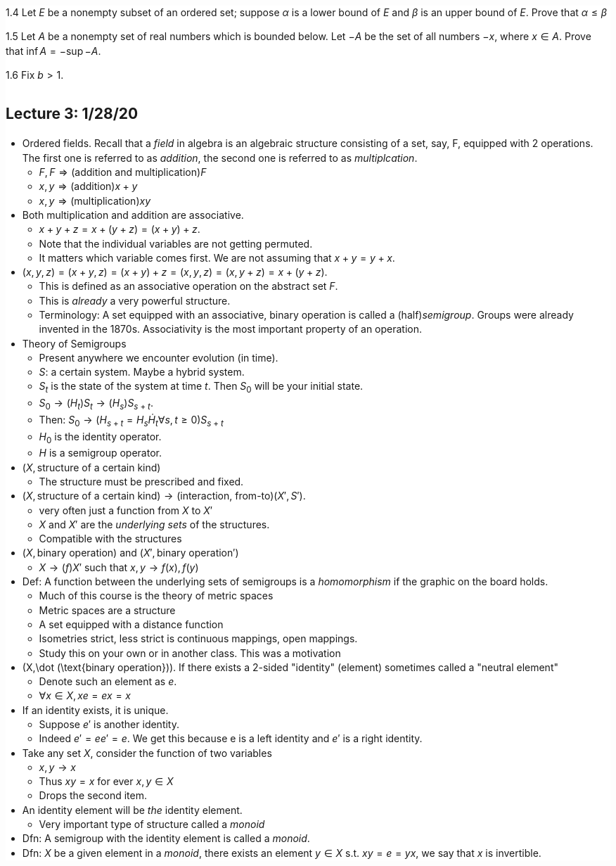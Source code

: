 1.4 Let $E$ be a nonempty subset of an ordered set; suppose $\alpha$ is a lower bound of $E$ and $\beta$ is an upper bound of $E$. Prove that $\alpha \leq \beta$

1.5 Let $A$ be a nonempty set of real numbers which is bounded below. Let $-A$ be the set of all numbers $-x$, where $x \in A$. Prove that $\inf{A} = - \sup{-A}$. 

1.6 Fix $b > 1$. 

## Lecture 3: 1/28/20
- Ordered fields. Recall that a *field* in algebra is an algebraic structure consisting of a set, say, F, equipped with 2 operations. The first one is referred to as *addition*, the second one is referred to as *multiplcation*. 
	* $F,F \Rightarrow (\text{addition and multiplication}) F$
	* $x,y \Rightarrow (\text{addition}) x+y$
	* $x,y \Rightarrow (\text{multiplication}) xy$
- Both multiplication and addition are associative. 
	* $x+y+z=x+(y+z)=(x+y)+z$. 
	* Note that the individual variables are not getting permuted. 
	* It matters which variable comes first. We are not assuming that $x+y=y+x$. 
- $(x,y,z)=(x+y,z)=(x+y)+z=(x,y,z)=(x,y+z)=x+(y+z)$. 
	* This is defined as an associative operation on the abstract set $F$. 
	* This is *already* a very powerful structure. 
	* Terminology: A set equipped with an associative, binary operation is called a (half)*semigroup*. Groups were already invented in the 1870s. Associativity is the most important property of an operation. 
- Theory of Semigroups
	* Present anywhere we encounter evolution (in time). 
	* $S$: a certain system. Maybe a hybrid system. 
	* $S_t$ is the state of the system at time $t$. Then $S_0$ will be your initial state. 
	* $S_0 \rightarrow (H_t) S_t \rightarrow (H_s) S_{s+t}$.
	* Then: $S_0 \rightarrow (H_{s+t}=H_s \dot H_t \forall s,t \geq 0) S_{s+t}$
	* $H_0$ is the identity operator. 
	* $H$ is a semigroup operator.  
- $(X, \text{structure of a certain kind})$
	* The structure must be prescribed and fixed. 
- $(X, \text{structure of a certain kind}) \rightarrow (\text{interaction, from-to}) (X',S')$. 
	* very often just a function from $X$ to $X'$
	* $X$ and $X'$ are the *underlying sets* of the structures.
	* Compatible with the structures
- $(X, \text{binary operation})$ and $(X', \text{binary operation}')$
	* $X \rightarrow (f) X'$ such that $x,y \rightarrow f(x),f(y)$
- Def: A function between the underlying sets of semigroups is a *homomorphism* if the graphic on the board holds. 
	* Much of this course is the theory of metric spaces
	* Metric spaces are a structure
	* A set equipped with a distance function
	* Isometries strict, less strict is continuous mappings, open mappings. 
	* Study this on your own or in another class. This was a motivation
- (X,\dot (\text{binary operation})). If there exists a 2-sided "identity" (element) sometimes called a "neutral element"
	* Denote such an element as $e$. 
	* $\forall x \in X, xe=ex=x$
- If an identity exists, it is unique. 
	* Suppose $e'$ is another identity. 
	* Indeed $e'=ee'=e$. We get this because e is a left identity and $e'$ is a right identity. 
- Take any set $X$, consider the function of two variables
	* $x,y \rightarrow x$
	* Thus $xy=x$ for ever $x,y \in X$
	* Drops the second item. 
- An identity element will be *the* identity element. 
	* Very important type of structure called a *monoid*
- Dfn: A semigroup with the identity element is called a *monoid*. 
- Dfn: $X$ be a given element in a *monoid*, there exists an element $y \in X$ s.t. $xy=e=yx$, we say that $x$ is invertible. 